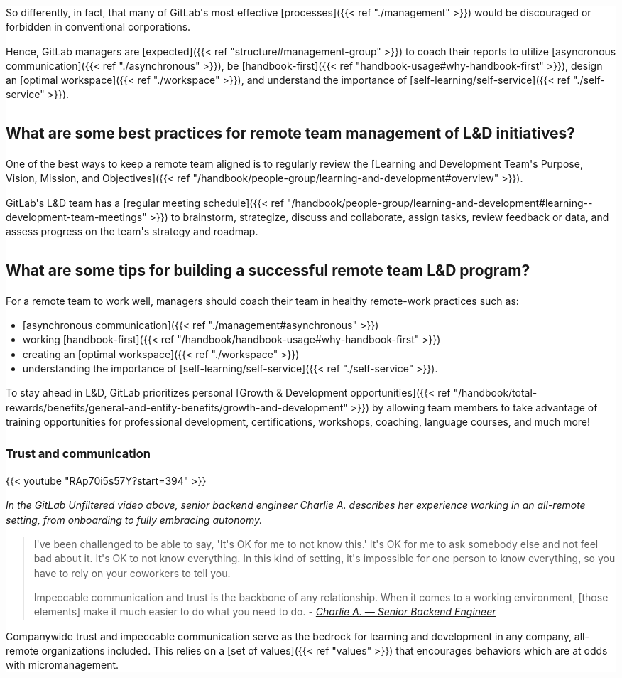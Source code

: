 So differently, in fact, that many of GitLab's most effective [processes]({{< ref "./management" >}}) would be discouraged or forbidden in conventional corporations.

Hence, GitLab managers are [expected]({{< ref "structure#management-group" >}}) to coach their reports to utilize [asyncronous communication]({{< ref "./asynchronous" >}}), be [handbook-first]({{< ref "handbook-usage#why-handbook-first" >}}), design an [optimal workspace]({{< ref "./workspace" >}}), and understand the importance of [self-learning/self-service]({{< ref "./self-service" >}}).

## What are some best practices for remote team management of L&D initiatives?

One of the best ways to keep a remote team aligned is to regularly review the [Learning and Development Team's Purpose, Vision, Mission, and Objectives]({{< ref "/handbook/people-group/learning-and-development#overview" >}}).

GitLab's L&D team has a [regular meeting schedule]({{< ref "/handbook/people-group/learning-and-development#learning--development-team-meetings" >}}) to brainstorm, strategize, discuss and collaborate, assign tasks, review feedback or data, and assess progress on the team's strategy and roadmap.

## What are some tips for building a successful remote team L&D program?

For a remote team to work well, managers should coach their team in healthy remote-work practices such as:

- [asynchronous communication]({{< ref "./management#asynchronous" >}})
- working [handbook-first]({{< ref "/handbook/handbook-usage#why-handbook-first" >}})
- creating an [optimal workspace]({{< ref "./workspace" >}})
- understanding the importance of [self-learning/self-service]({{< ref "./self-service" >}}).

To stay ahead in L&D, GitLab prioritizes personal [Growth & Development opportunities]({{< ref "/handbook/total-rewards/benefits/general-and-entity-benefits/growth-and-development" >}}) by allowing team members to take advantage of training opportunities for professional development, certifications, workshops, coaching, language courses, and much more!

### Trust and communication

{{< youtube "RAp70i5s57Y?start=394" >}}

*In the [GitLab Unfiltered](https://www.youtube.com/channel/UCMtZ0sc1HHNtGGWZFDRTh5A) video above, senior backend engineer Charlie A. describes her experience working in an all-remote setting, from onboarding to fully embracing autonomy.*

> I've been challenged to be able to say, 'It's OK for me to not know this.' It's OK for me to ask somebody else and not feel bad about it. It's OK to not know everything. In this kind of setting, it's impossible for one person to know everything, so you have to rely on your coworkers to tell you.
>
> Impeccable communication and trust is the backbone of any relationship. When it comes to a working environment, [those elements] make it much easier to do what you need to do. - [*Charlie A. — Senior Backend Engineer*](https://gitlab.com/cablett)

Companywide trust and impeccable communication serve as the bedrock for learning and development in any company, all-remote organizations included. This relies on a [set of values]({{< ref "values" >}}) that encourages behaviors which are at odds with micromanagement.
